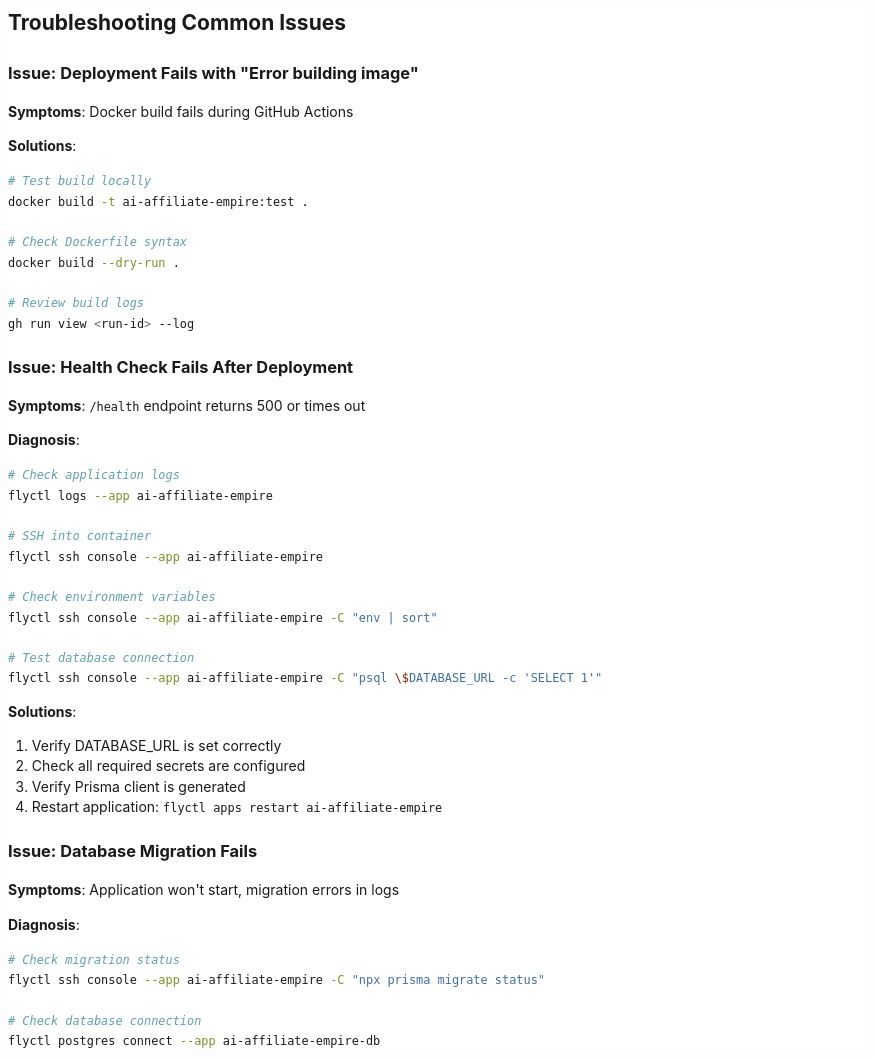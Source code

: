 ## Troubleshooting Common Issues

### Issue: Deployment Fails with "Error building image"

**Symptoms**: Docker build fails during GitHub Actions

**Solutions**:
```bash
# Test build locally
docker build -t ai-affiliate-empire:test .

# Check Dockerfile syntax
docker build --dry-run .

# Review build logs
gh run view <run-id> --log
```

### Issue: Health Check Fails After Deployment

**Symptoms**: `/health` endpoint returns 500 or times out

**Diagnosis**:
```bash
# Check application logs
flyctl logs --app ai-affiliate-empire

# SSH into container
flyctl ssh console --app ai-affiliate-empire

# Check environment variables
flyctl ssh console --app ai-affiliate-empire -C "env | sort"

# Test database connection
flyctl ssh console --app ai-affiliate-empire -C "psql \$DATABASE_URL -c 'SELECT 1'"
```

**Solutions**:
1. Verify DATABASE_URL is set correctly
2. Check all required secrets are configured
3. Verify Prisma client is generated
4. Restart application: `flyctl apps restart ai-affiliate-empire`

### Issue: Database Migration Fails

**Symptoms**: Application won't start, migration errors in logs

**Diagnosis**:
```bash
# Check migration status
flyctl ssh console --app ai-affiliate-empire -C "npx prisma migrate status"

# Check database connection
flyctl postgres connect --app ai-affiliate-empire-db
```
